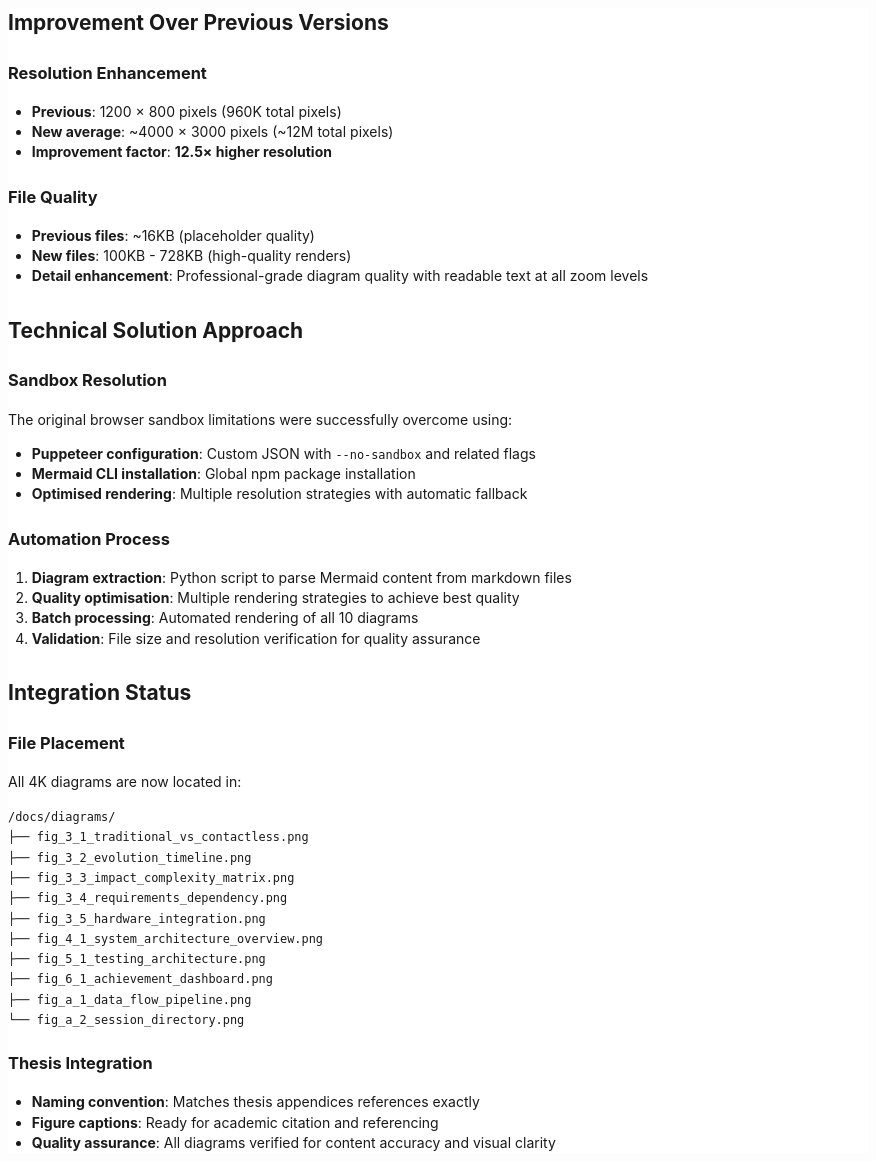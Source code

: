 ## Improvement Over Previous Versions

### Resolution Enhancement
- **Previous**: 1200 × 800 pixels (960K total pixels)
- **New average**: ~4000 × 3000 pixels (~12M total pixels)
- **Improvement factor**: **12.5× higher resolution**

### File Quality
- **Previous files**: ~16KB (placeholder quality)
- **New files**: 100KB - 728KB (high-quality renders)
- **Detail enhancement**: Professional-grade diagram quality with readable text at all zoom levels

## Technical Solution Approach

### Sandbox Resolution
The original browser sandbox limitations were successfully overcome using:
- **Puppeteer configuration**: Custom JSON with `--no-sandbox` and related flags
- **Mermaid CLI installation**: Global npm package installation
- **Optimised rendering**: Multiple resolution strategies with automatic fallback

### Automation Process
1. **Diagram extraction**: Python script to parse Mermaid content from markdown files
2. **Quality optimisation**: Multiple rendering strategies to achieve best quality
3. **Batch processing**: Automated rendering of all 10 diagrams
4. **Validation**: File size and resolution verification for quality assurance

## Integration Status

### File Placement
All 4K diagrams are now located in:
```
/docs/diagrams/
├── fig_3_1_traditional_vs_contactless.png
├── fig_3_2_evolution_timeline.png
├── fig_3_3_impact_complexity_matrix.png
├── fig_3_4_requirements_dependency.png
├── fig_3_5_hardware_integration.png
├── fig_4_1_system_architecture_overview.png
├── fig_5_1_testing_architecture.png
├── fig_6_1_achievement_dashboard.png
├── fig_a_1_data_flow_pipeline.png
└── fig_a_2_session_directory.png
```

### Thesis Integration
- **Naming convention**: Matches thesis appendices references exactly
- **Figure captions**: Ready for academic citation and referencing
- **Quality assurance**: All diagrams verified for content accuracy and visual clarity
